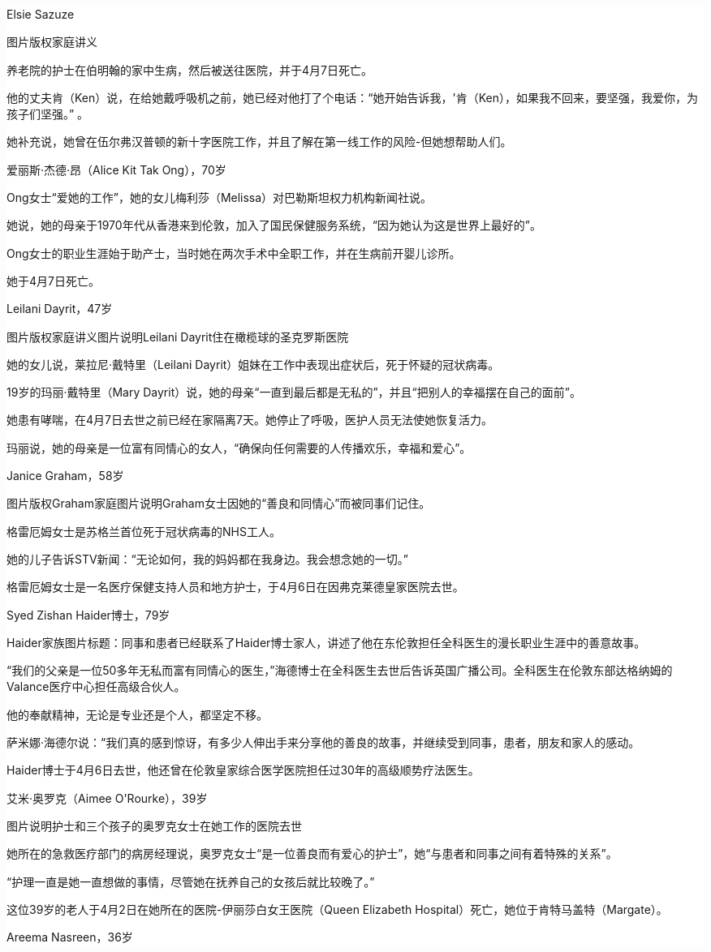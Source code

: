 Elsie Sazuze

图片版权家庭讲义

养老院的护士在伯明翰的家中生病，然后被送往医院，并于4月7日死亡。

他的丈夫肯（Ken）说，在给她戴呼吸机之前，她已经对他打了个电话：“她开始告诉我，'肯（Ken），如果我不回来，要坚强，我爱你，为孩子们坚强。” 。

她补充说，她曾在伍尔弗汉普顿的新十字医院工作，并且了解在第一线工作的风险-但她想帮助人们。

爱丽斯·杰德·昂（Alice Kit Tak Ong），70岁

Ong女士“爱她的工作”，她的女儿梅利莎（Melissa）对巴勒斯坦权力机构新闻社说。

她说，她的母亲于1970年代从香港来到伦敦，加入了国民保健服务系统，“因为她认为这是世界上最好的”。

Ong女士的职业生涯始于助产士，当时她在两次手术中全职工作，并在生病前开婴儿诊所。

她于4月7日死亡。

Leilani Dayrit，47岁

图片版权家庭讲义图片说明Leilani Dayrit住在橄榄球的圣克罗斯医院

她的女儿说，莱拉尼·戴特里（Leilani Dayrit）姐妹在工作中表现出症状后，死于怀疑的冠状病毒。

19岁的玛丽·戴特里（Mary Dayrit）说，她的母亲“一直到最后都是无私的”，并且“把别人的幸福摆在自己的面前”。

她患有哮喘，在4月7日去世之前已经在家隔离7天。她停止了呼吸，医护人员无法使她恢复活力。

玛丽说，她的母亲是一位富有同情心的女人，“确保向任何需要的人传播欢乐，幸福和爱心”。

Janice Graham，58岁

图片版权Graham家庭图片说明Graham女士因她的“善良和同情心”而被同事们记住。

格雷厄姆女士是苏格兰首位死于冠状病毒的NHS工人。

她的儿子告诉STV新闻：“无论如何，我的妈妈都在我身边。我会想念她的一切。”

格雷厄姆女士是一名医疗保健支持人员和地方护士，于4月6日在因弗克莱德皇家医院去世。

Syed Zishan Haider博士，79岁

Haider家族图片标题：同事和患者已经联系了Haider博士家人，讲述了他在东伦敦担任全科医生的漫长职业生涯中的善意故事。

“我们的父亲是一位50多年无私而富有同情心的医生，”海德博士在全科医生去世后告诉英国广播公司。全科医生在伦敦东部达格纳姆的Valance医疗中心担任高级合伙人。

他的奉献精神，无论是专业还是个人，都坚定不移。

萨米娜·海德尔说：“我们真的感到惊讶，有多少人伸出手来分享他的善良的故事，并继续受到同事，患者，朋友和家人的感动。

Haider博士于4月6日去世，他还曾在伦敦皇家综合医学医院担任过30年的高级顺势疗法医生。

艾米·奥罗克（Aimee O'Rourke），39岁

图片说明护士和三个孩子的奥罗克女士在她工作的医院去世

她所在的急救医疗部门的病房经理说，奥罗克女士“是一位善良而有爱心的护士”，她“与患者和同事之间有着特殊的关系”。

“护理一直是她一直想做的事情，尽管她在抚养自己的女孩后就比较晚了。”

这位39岁的老人于4月2日在她所在的医院-伊丽莎白女王医院（Queen Elizabeth Hospital）死亡，她位于肯特马盖特（Margate）。

Areema Nasreen，36岁
